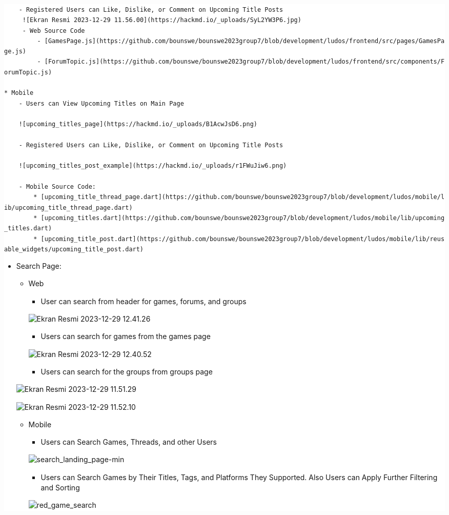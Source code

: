         - Registered Users can Like, Dislike, or Comment on Upcoming Title Posts
         ![Ekran Resmi 2023-12-29 11.56.00](https://hackmd.io/_uploads/SyL2YW3P6.jpg)
         - Web Source Code
             - [GamesPage.js](https://github.com/bounswe/bounswe2023group7/blob/development/ludos/frontend/src/pages/GamesPage.js)
             - [ForumTopic.js](https://github.com/bounswe/bounswe2023group7/blob/development/ludos/frontend/src/components/ForumTopic.js)

    * Mobile
        - Users can View Upcoming Titles on Main Page

        ![upcoming_titles_page](https://hackmd.io/_uploads/B1AcwJsD6.png)

        - Registered Users can Like, Dislike, or Comment on Upcoming Title Posts

        ![upcoming_titles_post_example](https://hackmd.io/_uploads/r1FWuJiw6.png)
        
        - Mobile Source Code:
            * [upcoming_title_thread_page.dart](https://github.com/bounswe/bounswe2023group7/blob/development/ludos/mobile/lib/upcoming_title_thread_page.dart)
            * [upcoming_titles.dart](https://github.com/bounswe/bounswe2023group7/blob/development/ludos/mobile/lib/upcoming_titles.dart)
            * [upcoming_title_post.dart](https://github.com/bounswe/bounswe2023group7/blob/development/ludos/mobile/lib/reusable_widgets/upcoming_title_post.dart)
        
* Search Page:
    * Web
        - User can search from header for games, forums, and groups
  
         ![Ekran Resmi 2023-12-29 12.41.26](https://hackmd.io/_uploads/BJqvVf3Pp.jpg)
     
        - Users can search for games from the games page
    
         ![Ekran Resmi 2023-12-29 12.40.52](https://hackmd.io/_uploads/Hk7VVf2Da.jpg)

         - Users can search for the groups from groups page

    ![Ekran Resmi 2023-12-29 11.51.29](https://hackmd.io/_uploads/SkQj_WnvT.jpg)
    
    ![Ekran Resmi 2023-12-29 11.52.10](https://hackmd.io/_uploads/SyspOb2v6.jpg)





    * Mobile
        - Users can Search Games, Threads, and other Users

        ![search_landing_page-min](https://hackmd.io/_uploads/rJFBF1owT.png)
        
        - Users can Search Games by Their Titles, Tags, and Platforms They Supported. Also Users can Apply Further Filtering and Sorting

        ![red_game_search](https://hackmd.io/_uploads/ry0qtkiwa.png)
        